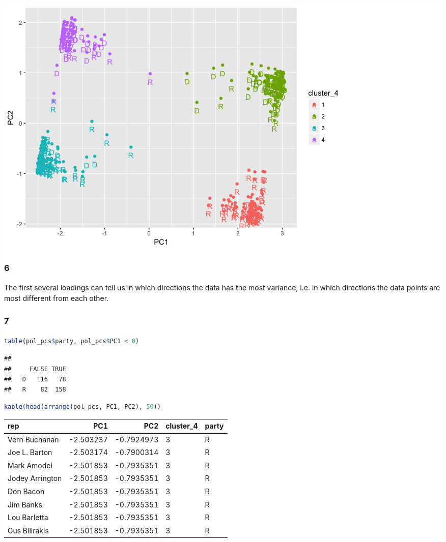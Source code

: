 ![](Lab7_files/figure-markdown_github/unnamed-chunk-10-1.png)

### 6

The first several loadings can tell us in which directions the data has the most variance, i.e. in which directions the data points are most different from each other.

### 7

``` r
table(pol_pcs$party, pol_pcs$PC1 < 0)
```

    ##    
    ##     FALSE TRUE
    ##   D   116   78
    ##   R    82  158

``` r
kable(head(arrange(pol_pcs, PC1, PC2), 50))
```

| rep               |        PC1|         PC2| cluster\_4 | party |
|:------------------|----------:|-----------:|:-----------|:------|
| Vern Buchanan     |  -2.503237|  -0.7924973| 3          | R     |
| Joe L. Barton     |  -2.503174|  -0.7900314| 3          | R     |
| Mark Amodei       |  -2.501853|  -0.7935351| 3          | R     |
| Jodey Arrington   |  -2.501853|  -0.7935351| 3          | R     |
| Don Bacon         |  -2.501853|  -0.7935351| 3          | R     |
| Jim Banks         |  -2.501853|  -0.7935351| 3          | R     |
| Lou Barletta      |  -2.501853|  -0.7935351| 3          | R     |
| Gus Bilirakis     |  -2.501853|  -0.7935351| 3          | R     |